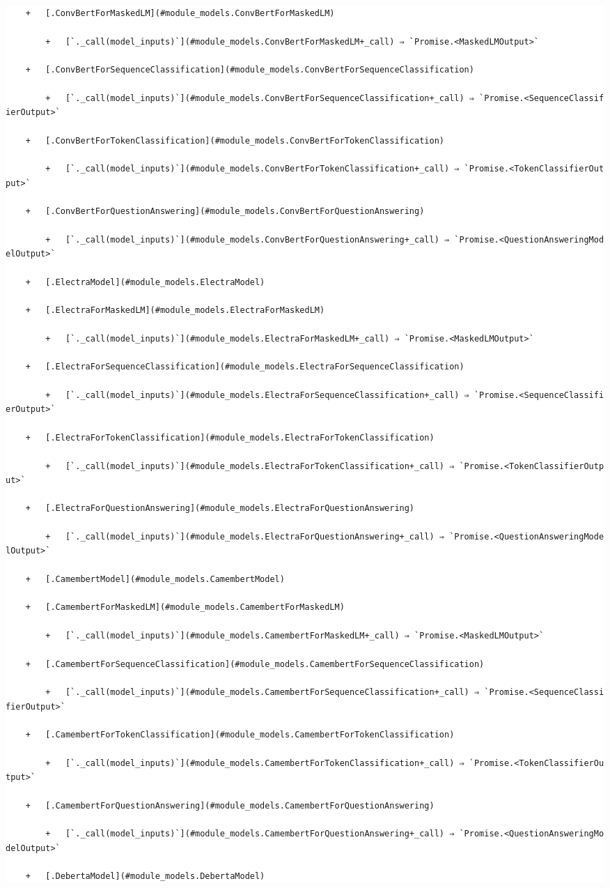         +   [.ConvBertForMaskedLM](#module_models.ConvBertForMaskedLM)

            +   [`._call(model_inputs)`](#module_models.ConvBertForMaskedLM+_call) ⇒ `Promise.<MaskedLMOutput>`

        +   [.ConvBertForSequenceClassification](#module_models.ConvBertForSequenceClassification)

            +   [`._call(model_inputs)`](#module_models.ConvBertForSequenceClassification+_call) ⇒ `Promise.<SequenceClassifierOutput>`

        +   [.ConvBertForTokenClassification](#module_models.ConvBertForTokenClassification)

            +   [`._call(model_inputs)`](#module_models.ConvBertForTokenClassification+_call) ⇒ `Promise.<TokenClassifierOutput>`

        +   [.ConvBertForQuestionAnswering](#module_models.ConvBertForQuestionAnswering)

            +   [`._call(model_inputs)`](#module_models.ConvBertForQuestionAnswering+_call) ⇒ `Promise.<QuestionAnsweringModelOutput>`

        +   [.ElectraModel](#module_models.ElectraModel)

        +   [.ElectraForMaskedLM](#module_models.ElectraForMaskedLM)

            +   [`._call(model_inputs)`](#module_models.ElectraForMaskedLM+_call) ⇒ `Promise.<MaskedLMOutput>`

        +   [.ElectraForSequenceClassification](#module_models.ElectraForSequenceClassification)

            +   [`._call(model_inputs)`](#module_models.ElectraForSequenceClassification+_call) ⇒ `Promise.<SequenceClassifierOutput>`

        +   [.ElectraForTokenClassification](#module_models.ElectraForTokenClassification)

            +   [`._call(model_inputs)`](#module_models.ElectraForTokenClassification+_call) ⇒ `Promise.<TokenClassifierOutput>`

        +   [.ElectraForQuestionAnswering](#module_models.ElectraForQuestionAnswering)

            +   [`._call(model_inputs)`](#module_models.ElectraForQuestionAnswering+_call) ⇒ `Promise.<QuestionAnsweringModelOutput>`

        +   [.CamembertModel](#module_models.CamembertModel)

        +   [.CamembertForMaskedLM](#module_models.CamembertForMaskedLM)

            +   [`._call(model_inputs)`](#module_models.CamembertForMaskedLM+_call) ⇒ `Promise.<MaskedLMOutput>`

        +   [.CamembertForSequenceClassification](#module_models.CamembertForSequenceClassification)

            +   [`._call(model_inputs)`](#module_models.CamembertForSequenceClassification+_call) ⇒ `Promise.<SequenceClassifierOutput>`

        +   [.CamembertForTokenClassification](#module_models.CamembertForTokenClassification)

            +   [`._call(model_inputs)`](#module_models.CamembertForTokenClassification+_call) ⇒ `Promise.<TokenClassifierOutput>`

        +   [.CamembertForQuestionAnswering](#module_models.CamembertForQuestionAnswering)

            +   [`._call(model_inputs)`](#module_models.CamembertForQuestionAnswering+_call) ⇒ `Promise.<QuestionAnsweringModelOutput>`

        +   [.DebertaModel](#module_models.DebertaModel)
